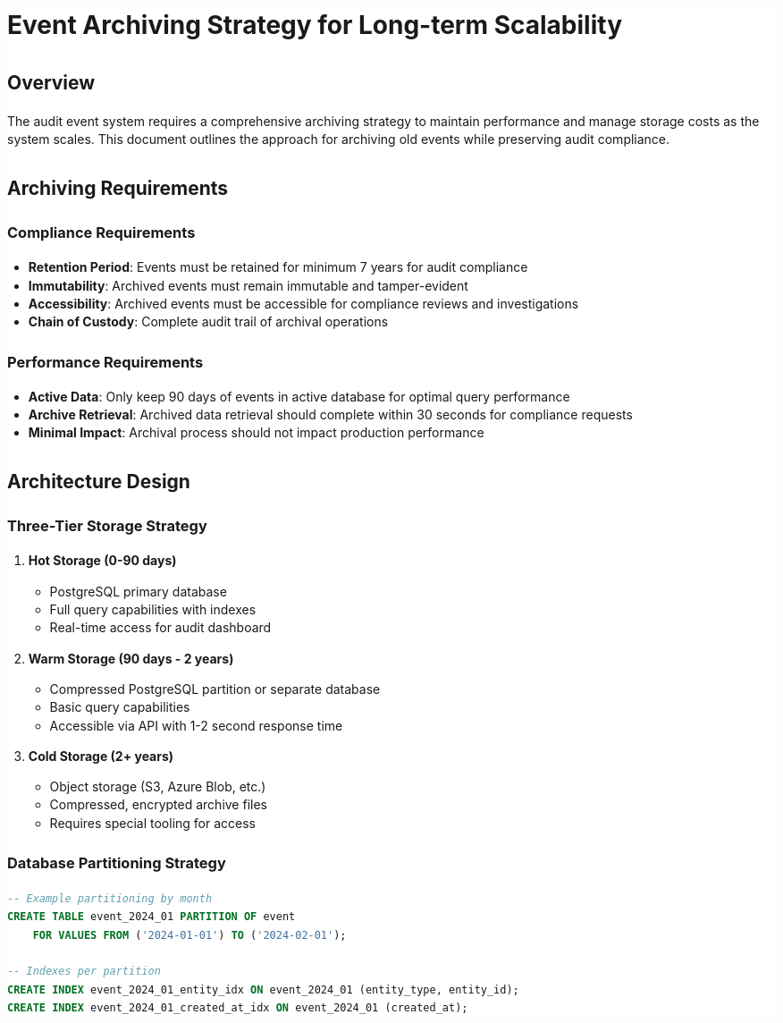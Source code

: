 # Event Archiving Strategy for Long-term Scalability

## Overview

The audit event system requires a comprehensive archiving strategy to maintain performance and manage storage costs as the system scales. This document outlines the approach for archiving old events while preserving audit compliance.

## Archiving Requirements

### Compliance Requirements

- **Retention Period**: Events must be retained for minimum 7 years for audit compliance
- **Immutability**: Archived events must remain immutable and tamper-evident
- **Accessibility**: Archived events must be accessible for compliance reviews and investigations
- **Chain of Custody**: Complete audit trail of archival operations

### Performance Requirements

- **Active Data**: Only keep 90 days of events in active database for optimal query performance
- **Archive Retrieval**: Archived data retrieval should complete within 30 seconds for compliance requests
- **Minimal Impact**: Archival process should not impact production performance

## Architecture Design

### Three-Tier Storage Strategy

1. **Hot Storage (0-90 days)**
   - PostgreSQL primary database
   - Full query capabilities with indexes
   - Real-time access for audit dashboard

2. **Warm Storage (90 days - 2 years)**
   - Compressed PostgreSQL partition or separate database
   - Basic query capabilities
   - Accessible via API with 1-2 second response time

3. **Cold Storage (2+ years)**
   - Object storage (S3, Azure Blob, etc.)
   - Compressed, encrypted archive files
   - Requires special tooling for access

### Database Partitioning Strategy

```sql
-- Example partitioning by month
CREATE TABLE event_2024_01 PARTITION OF event
    FOR VALUES FROM ('2024-01-01') TO ('2024-02-01');

-- Indexes per partition
CREATE INDEX event_2024_01_entity_idx ON event_2024_01 (entity_type, entity_id);
CREATE INDEX event_2024_01_created_at_idx ON event_2024_01 (created_at);
```

